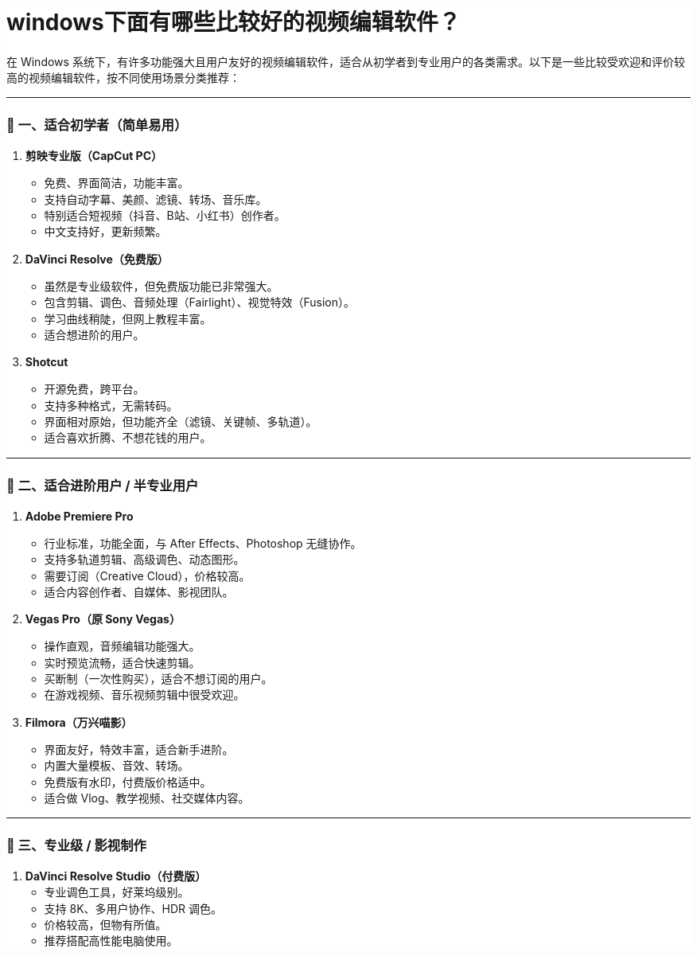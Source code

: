 # windows下面有哪些比较好的视频编辑软件？

在 Windows 系统下，有许多功能强大且用户友好的视频编辑软件，适合从初学者到专业用户的各类需求。以下是一些比较受欢迎和评价较高的视频编辑软件，按不同使用场景分类推荐：

---

### 🎯 一、适合初学者（简单易用）

1. **剪映专业版（CapCut PC）**
   - 免费、界面简洁，功能丰富。
   - 支持自动字幕、美颜、滤镜、转场、音乐库。
   - 特别适合短视频（抖音、B站、小红书）创作者。
   - 中文支持好，更新频繁。

2. **DaVinci Resolve（免费版）**
   - 虽然是专业级软件，但免费版功能已非常强大。
   - 包含剪辑、调色、音频处理（Fairlight）、视觉特效（Fusion）。
   - 学习曲线稍陡，但网上教程丰富。
   - 适合想进阶的用户。

3. **Shotcut**
   - 开源免费，跨平台。
   - 支持多种格式，无需转码。
   - 界面相对原始，但功能齐全（滤镜、关键帧、多轨道）。
   - 适合喜欢折腾、不想花钱的用户。

---

### 🎯 二、适合进阶用户 / 半专业用户

1. **Adobe Premiere Pro**
   - 行业标准，功能全面，与 After Effects、Photoshop 无缝协作。
   - 支持多轨道剪辑、高级调色、动态图形。
   - 需要订阅（Creative Cloud），价格较高。
   - 适合内容创作者、自媒体、影视团队。

2. **Vegas Pro（原 Sony Vegas）**
   - 操作直观，音频编辑功能强大。
   - 实时预览流畅，适合快速剪辑。
   - 买断制（一次性购买），适合不想订阅的用户。
   - 在游戏视频、音乐视频剪辑中很受欢迎。

3. **Filmora（万兴喵影）**
   - 界面友好，特效丰富，适合新手进阶。
   - 内置大量模板、音效、转场。
   - 免费版有水印，付费版价格适中。
   - 适合做 Vlog、教学视频、社交媒体内容。

---

### 🎯 三、专业级 / 影视制作

1. **DaVinci Resolve Studio（付费版）**
   - 专业调色工具，好莱坞级别。
   - 支持 8K、多用户协作、HDR 调色。
   - 价格较高，但物有所值。
   - 推荐搭配高性能电脑使用。
